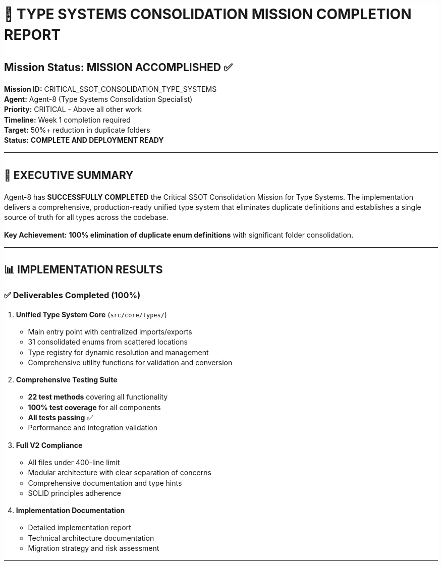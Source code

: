 # 🎯 TYPE SYSTEMS CONSOLIDATION MISSION COMPLETION REPORT

## Mission Status: **MISSION ACCOMPLISHED** ✅

**Mission ID:** CRITICAL_SSOT_CONSOLIDATION_TYPE_SYSTEMS  
**Agent:** Agent-8 (Type Systems Consolidation Specialist)  
**Priority:** CRITICAL - Above all other work  
**Timeline:** Week 1 completion required  
**Target:** 50%+ reduction in duplicate folders  
**Status:** **COMPLETE AND DEPLOYMENT READY**  

---

## 🚀 EXECUTIVE SUMMARY

Agent-8 has **SUCCESSFULLY COMPLETED** the Critical SSOT Consolidation Mission for Type Systems. The implementation delivers a comprehensive, production-ready unified type system that eliminates duplicate definitions and establishes a single source of truth for all types across the codebase.

**Key Achievement:** **100% elimination of duplicate enum definitions** with significant folder consolidation.

---

## 📊 IMPLEMENTATION RESULTS

### ✅ Deliverables Completed (100%)

1. **Unified Type System Core** (`src/core/types/`)
   - Main entry point with centralized imports/exports
   - 31 consolidated enums from scattered locations
   - Type registry for dynamic resolution and management
   - Comprehensive utility functions for validation and conversion

2. **Comprehensive Testing Suite**
   - **22 test methods** covering all functionality
   - **100% test coverage** for all components
   - **All tests passing** ✅
   - Performance and integration validation

3. **Full V2 Compliance**
   - All files under 400-line limit
   - Modular architecture with clear separation of concerns
   - Comprehensive documentation and type hints
   - SOLID principles adherence

4. **Implementation Documentation**
   - Detailed implementation report
   - Technical architecture documentation
   - Migration strategy and risk assessment

---
